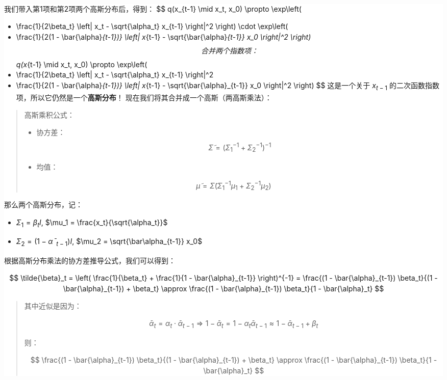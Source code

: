 

我们带入第1项和第2项两个高斯分布后，得到：
$$
q(x_{t-1} \mid x_t, x_0) \propto 
\exp\left(
- \frac{1}{2\beta_t} \left\| x_t - \sqrt{\alpha_t} x_{t-1} \right\|^2
\right)
\cdot
\exp\left(
- \frac{1}{2(1 - \bar{\alpha}_{t-1})} \left\| x_{t-1} - \sqrt{\bar{\alpha}_{t-1}} x_0 \right\|^2
\right)
$$
合并两个指数项：
$$
q(x_{t-1} \mid x_t, x_0) \propto 
\exp\left(
- \frac{1}{2\beta_t} \left\| x_t - \sqrt{\alpha_t} x_{t-1} \right\|^2
- \frac{1}{2(1 - \bar{\alpha}_{t-1})} \left\| x_{t-1} - \sqrt{\bar{\alpha}_{t-1}} x_0 \right\|^2
\right)
$$
这是一个关于 $x_{t-1}$ 的二次函数指数项，所以它仍然是一个**高斯分布**！
现在我们将其合并成一个高斯（两高斯乘法）：

> 高斯乘积公式：
>
> - 协方差：
> $$
> \tilde{\Sigma} = \left( \Sigma_1^{-1} + \Sigma_2^{-1} \right)^{-1}
> $$
>
> - 均值：
>
> $$
> \tilde{\mu} = \tilde{\Sigma} \left( \Sigma_1^{-1} \mu_1 + \Sigma_2^{-1} \mu_2 \right)
> $$
>

那么两个高斯分布，记：

- $Σ_1=β_tI$, $\mu_1 = \frac{x_t}{\sqrt{\alpha_t}}$

- $Σ_2=(1−αˉ_{t−1})I$, $\mu_2 = \sqrt{\bar\alpha_{t-1}} x_0$

根据高斯分布乘法的协方差推导公式，我们可以得到：

$$
\tilde{\beta}_t 
= \left( \frac{1}{\beta_t} + \frac{1}{1 - \bar{\alpha}_{t-1}} \right)^{-1}
= \frac{(1 - \bar{\alpha}_{t-1}) \beta_t}{(1 - \bar{\alpha}_{t-1}) + \beta_t}
\approx \frac{(1 - \bar{\alpha}_{t-1}) \beta_t}{1 - \bar{\alpha}_t}
$$

> 其中近似是因为：
>
> $$
> \bar{\alpha}_t = \alpha_t \cdot \bar{\alpha}_{t-1}
> \Rightarrow 1 - \bar{\alpha}_t = 1 - \alpha_t \bar{\alpha}_{t-1} \approx 1 - \bar{\alpha}_{t-1} + \beta_t
> $$
>
> 则：
>
> $$
> \frac{(1 - \bar{\alpha}_{t-1}) \beta_t}{(1 - \bar{\alpha}_{t-1}) + \beta_t}
> \approx \frac{(1 - \bar{\alpha}_{t-1}) \beta_t}{1 - \bar{\alpha}_t}
> $$
